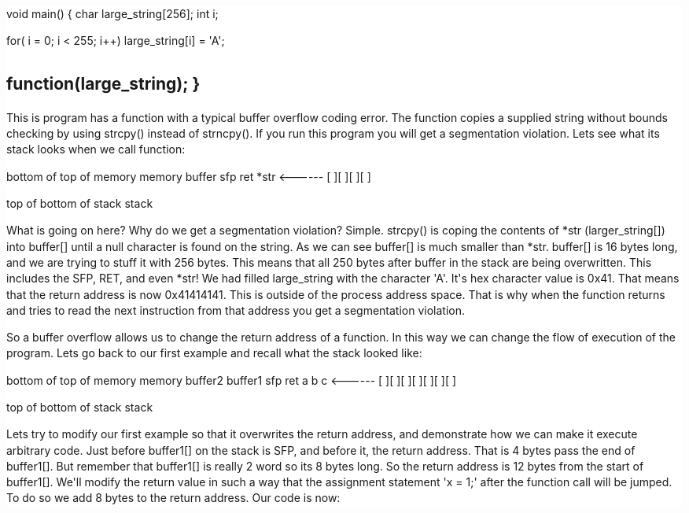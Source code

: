 void main() {
  char large_string[256];
  int i;

  for( i = 0; i < 255; i++)
    large_string[i] = 'A';

  function(large_string);
}
------------------------------------------------------------------------------

   This is program has a function with a typical buffer overflow coding
error.  The function copies a supplied string without bounds checking by
using strcpy() instead of strncpy().  If you run this program you will get a
segmentation violation.  Lets see what its stack looks when we call function:


bottom of                                                            top of
memory                                                               memory
                  buffer            sfp   ret   *str
<------          [                ][    ][    ][    ]

top of                                                            bottom of
stack                                                                 stack


   What is going on here?  Why do we get a segmentation violation?  Simple.
strcpy() is coping the contents of *str (larger_string[]) into buffer[]
until a null character is found on the string.  As we can see buffer[] is
much smaller than *str.  buffer[] is 16 bytes long, and we are trying to stuff
it with 256 bytes.  This means that all 250 bytes after buffer in the stack
are being overwritten.  This includes the SFP, RET, and even *str!  We had 
filled large_string with the character 'A'.  It's hex character value
is 0x41.  That means that the return address is now 0x41414141.  This is
outside of the process address space.  That is why when the function returns
and tries to read the next instruction from that address you get a 
segmentation violation.

   So a buffer overflow allows us to change the return address of a function.
In this way we can change the flow of execution of the program.  Lets go back
to our first example and recall what the stack looked like:


bottom of                                                            top of
memory                                                               memory
           buffer2       buffer1   sfp   ret   a     b     c
<------   [            ][        ][    ][    ][    ][    ][    ]

top of                                                            bottom of
stack                                                                 stack


   Lets try to modify our first example so that it overwrites the return
address, and demonstrate how we can make it execute arbitrary code.  Just
before buffer1[] on the stack is SFP, and before it, the return address.
That is 4 bytes pass the end of buffer1[].  But remember that buffer1[] is
really 2 word so its 8 bytes long.  So the return address is 12 bytes from
the start of buffer1[].  We'll modify the return value in such a way that the
assignment statement 'x = 1;' after the function call will be jumped.  To do
so we add 8 bytes to the return address.  Our code is now:

